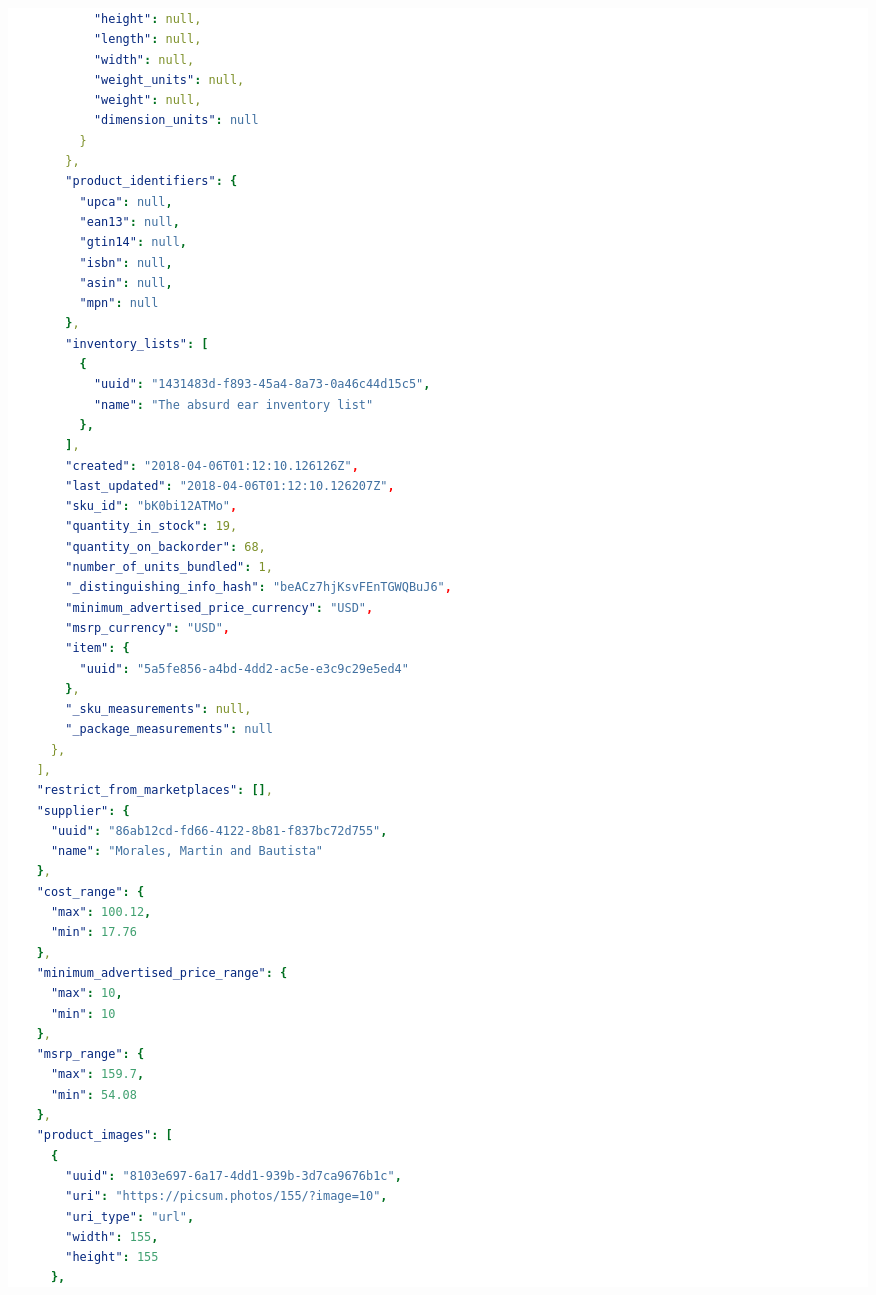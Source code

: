 ```yaml
            "height": null,
            "length": null,
            "width": null,
            "weight_units": null,
            "weight": null,
            "dimension_units": null
          }
        },
        "product_identifiers": {
          "upca": null,
          "ean13": null,
          "gtin14": null,
          "isbn": null,
          "asin": null,
          "mpn": null
        },
        "inventory_lists": [
          {
            "uuid": "1431483d-f893-45a4-8a73-0a46c44d15c5",
            "name": "The absurd ear inventory list"
          },
        ],
        "created": "2018-04-06T01:12:10.126126Z",
        "last_updated": "2018-04-06T01:12:10.126207Z",
        "sku_id": "bK0bi12ATMo",
        "quantity_in_stock": 19,
        "quantity_on_backorder": 68,
        "number_of_units_bundled": 1,
        "_distinguishing_info_hash": "beACz7hjKsvFEnTGWQBuJ6",
        "minimum_advertised_price_currency": "USD",
        "msrp_currency": "USD",
        "item": {
          "uuid": "5a5fe856-a4bd-4dd2-ac5e-e3c9c29e5ed4"
        },
        "_sku_measurements": null,
        "_package_measurements": null
      },
    ],
    "restrict_from_marketplaces": [],
    "supplier": {
      "uuid": "86ab12cd-fd66-4122-8b81-f837bc72d755",
      "name": "Morales, Martin and Bautista"
    },
    "cost_range": {
      "max": 100.12,
      "min": 17.76
    },
    "minimum_advertised_price_range": {
      "max": 10,
      "min": 10
    },
    "msrp_range": {
      "max": 159.7,
      "min": 54.08
    },
    "product_images": [
      {
        "uuid": "8103e697-6a17-4dd1-939b-3d7ca9676b1c",
        "uri": "https://picsum.photos/155/?image=10",
        "uri_type": "url",
        "width": 155,
        "height": 155
      },
```